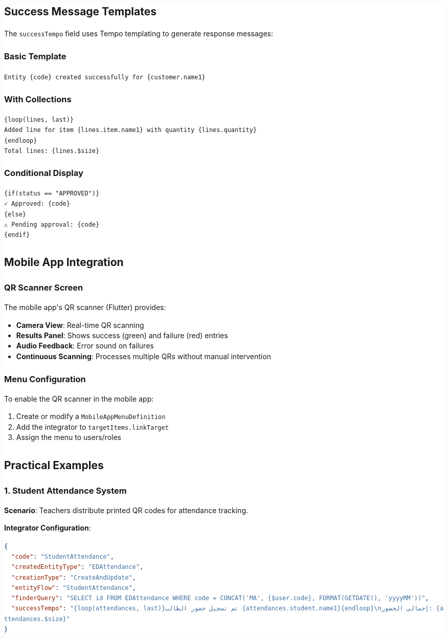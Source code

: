 ## Success Message Templates

The `successTempo` field uses Tempo templating to generate response messages:

### Basic Template
```tempo
Entity {code} created successfully for {customer.name1}
```

### With Collections
```tempo
{loop(lines, last)}
Added line for item {lines.item.name1} with quantity {lines.quantity}
{endloop}
Total lines: {lines.$size}
```

### Conditional Display
```tempo
{if(status == "APPROVED")}
✓ Approved: {code}
{else}
⚠ Pending approval: {code}
{endif}
```

## Mobile App Integration

### QR Scanner Screen

The mobile app's QR scanner (Flutter) provides:
- **Camera View**: Real-time QR scanning
- **Results Panel**: Shows success (green) and failure (red) entries
- **Audio Feedback**: Error sound on failures
- **Continuous Scanning**: Processes multiple QRs without manual intervention

### Menu Configuration

To enable the QR scanner in the mobile app:
1. Create or modify a `MobileAppMenuDefinition`
2. Add the integrator to `targetItems.linkTarget`
3. Assign the menu to users/roles

## Practical Examples

### 1. Student Attendance System

**Scenario**: Teachers distribute printed QR codes for attendance tracking.

**Integrator Configuration**:
```json
{
  "code": "StudentAttendance",
  "createdEntityType": "EDAttendance",
  "creationType": "CreateAndUpdate",
  "entityFlow": "StudentAttendance",
  "finderQuery": "SELECT id FROM EDAttendance WHERE code = CONCAT('MA', {$user.code}, FORMAT(GETDATE(), 'yyyyMM'))",
  "successTempo": "{loop(attendances, last)}تم تسجيل حضور الطالب {attendances.student.name1}{endloop}\nإجمالي الحضور: {attendances.$size}"
}
```
